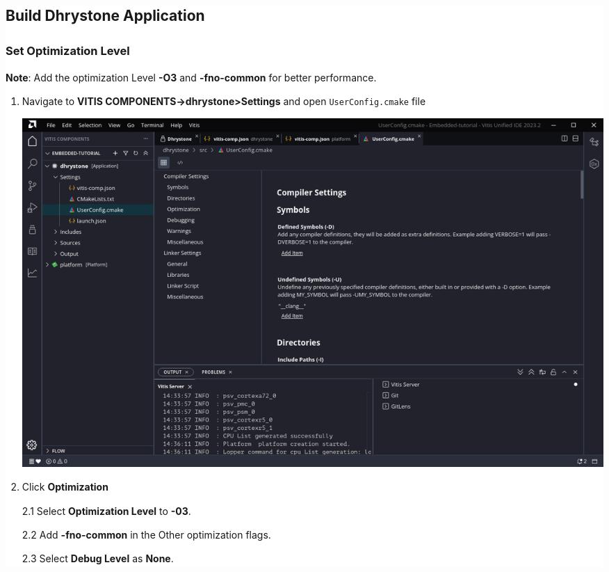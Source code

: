 ## Build Dhrystone Application

### Set Optimization Level

**Note**: Add the optimization Level **-O3**  and **-fno-common** for better performance.

1. Navigate to **VITIS COMPONENTS->dhrystone>Settings** and open ``UserConfig.cmake`` file

   ![Alt Text](./Images/user-config-cmake-file.png)

2. Click **Optimization**

   2.1 Select **Optimization Level** to **-03**.

   2.2 Add **-fno-common** in the Other optimization flags.

   2.3 Select **Debug Level** as **None**.
